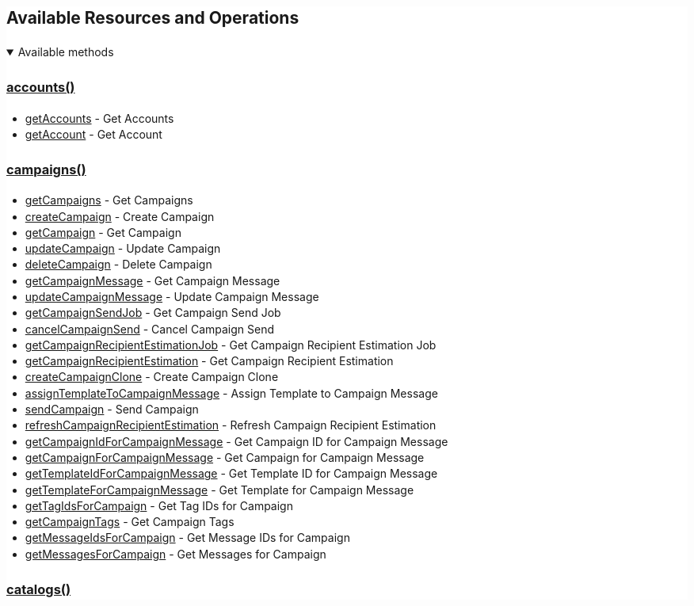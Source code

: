 

## Available Resources and Operations

<details open>
<summary>Available methods</summary>

### [accounts()](docs/sdks/accounts/README.md)

* [getAccounts](docs/sdks/accounts/README.md#getaccounts) - Get Accounts
* [getAccount](docs/sdks/accounts/README.md#getaccount) - Get Account

### [campaigns()](docs/sdks/campaigns/README.md)

* [getCampaigns](docs/sdks/campaigns/README.md#getcampaigns) - Get Campaigns
* [createCampaign](docs/sdks/campaigns/README.md#createcampaign) - Create Campaign
* [getCampaign](docs/sdks/campaigns/README.md#getcampaign) - Get Campaign
* [updateCampaign](docs/sdks/campaigns/README.md#updatecampaign) - Update Campaign
* [deleteCampaign](docs/sdks/campaigns/README.md#deletecampaign) - Delete Campaign
* [getCampaignMessage](docs/sdks/campaigns/README.md#getcampaignmessage) - Get Campaign Message
* [updateCampaignMessage](docs/sdks/campaigns/README.md#updatecampaignmessage) - Update Campaign Message
* [getCampaignSendJob](docs/sdks/campaigns/README.md#getcampaignsendjob) - Get Campaign Send Job
* [cancelCampaignSend](docs/sdks/campaigns/README.md#cancelcampaignsend) - Cancel Campaign Send
* [getCampaignRecipientEstimationJob](docs/sdks/campaigns/README.md#getcampaignrecipientestimationjob) - Get Campaign Recipient Estimation Job
* [getCampaignRecipientEstimation](docs/sdks/campaigns/README.md#getcampaignrecipientestimation) - Get Campaign Recipient Estimation
* [createCampaignClone](docs/sdks/campaigns/README.md#createcampaignclone) - Create Campaign Clone
* [assignTemplateToCampaignMessage](docs/sdks/campaigns/README.md#assigntemplatetocampaignmessage) - Assign Template to Campaign Message
* [sendCampaign](docs/sdks/campaigns/README.md#sendcampaign) - Send Campaign
* [refreshCampaignRecipientEstimation](docs/sdks/campaigns/README.md#refreshcampaignrecipientestimation) - Refresh Campaign Recipient Estimation
* [getCampaignIdForCampaignMessage](docs/sdks/campaigns/README.md#getcampaignidforcampaignmessage) - Get Campaign ID for Campaign Message
* [getCampaignForCampaignMessage](docs/sdks/campaigns/README.md#getcampaignforcampaignmessage) - Get Campaign for Campaign Message
* [getTemplateIdForCampaignMessage](docs/sdks/campaigns/README.md#gettemplateidforcampaignmessage) - Get Template ID for Campaign Message
* [getTemplateForCampaignMessage](docs/sdks/campaigns/README.md#gettemplateforcampaignmessage) - Get Template for Campaign Message
* [getTagIdsForCampaign](docs/sdks/campaigns/README.md#gettagidsforcampaign) - Get Tag IDs for Campaign
* [getCampaignTags](docs/sdks/campaigns/README.md#getcampaigntags) - Get Campaign Tags
* [getMessageIdsForCampaign](docs/sdks/campaigns/README.md#getmessageidsforcampaign) - Get Message IDs for Campaign
* [getMessagesForCampaign](docs/sdks/campaigns/README.md#getmessagesforcampaign) - Get Messages for Campaign

### [catalogs()](docs/sdks/catalogs/README.md)
